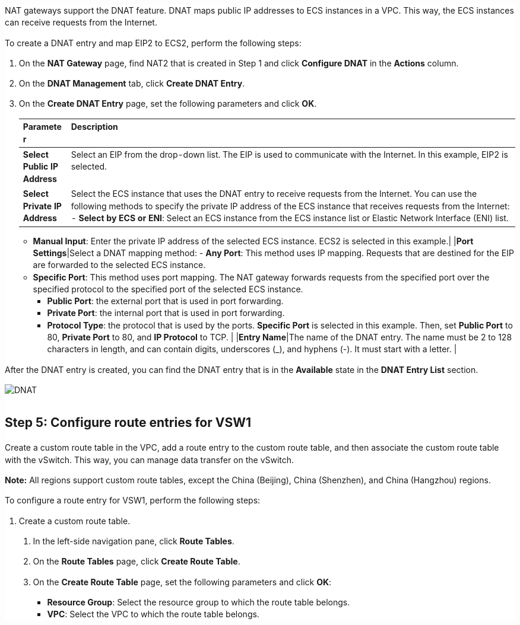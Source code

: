 NAT gateways support the DNAT feature. DNAT maps public IP addresses to ECS instances in a VPC. This way, the ECS instances can receive requests from the Internet.

To create a DNAT entry and map EIP2 to ECS2, perform the following steps:

1.  On the **NAT Gateway** page, find NAT2 that is created in Step 1 and click **Configure DNAT** in the **Actions** column.

2.  On the **DNAT Management** tab, click **Create DNAT Entry**.

3.  On the **Create DNAT Entry** page, set the following parameters and click **OK**.

    |Parameter|Description|
    |---------|-----------|
    |**Select Public IP Address**|Select an EIP from the drop-down list. The EIP is used to communicate with the Internet. In this example, EIP2 is selected.|
    |**Select Private IP Address**|Select the ECS instance that uses the DNAT entry to receive requests from the Internet. You can use the following methods to specify the private IP address of the ECS instance that receives requests from the Internet:    -   **Select by ECS or ENI**: Select an ECS instance from the ECS instance list or Elastic Network Interface \(ENI\) list.
    -   **Manual Input**: Enter the private IP address of the selected ECS instance.
ECS2 is selected in this example.|
    |**Port Settings**|Select a DNAT mapping method:     -   **Any Port**: This method uses IP mapping. Requests that are destined for the EIP are forwarded to the selected ECS instance.
    -   **Specific Port**: This method uses port mapping. The NAT gateway forwards requests from the specified port over the specified protocol to the specified port of the selected ECS instance.
        -   **Public Port**: the external port that is used in port forwarding.
        -   **Private Port**: the internal port that is used in port forwarding.
        -   **Protocol Type**: the protocol that is used by the ports.
**Specific Port** is selected in this example. Then, set **Public Port** to 80, **Private Port** to 80, and **IP Protocol** to TCP. |
    |**Entry Name**|The name of the DNAT entry. The name must be 2 to 128 characters in length, and can contain digits, underscores \(\_\), and hyphens \(-\). It must start with a letter. |


After the DNAT entry is created, you can find the DNAT entry that is in the **Available** state in the **DNAT Entry List** section.

![DNAT](https://static-aliyun-doc.oss-accelerate.aliyuncs.com/assets/img/en-US/3106657061/p184785.png)

## Step 5: Configure route entries for VSW1

Create a custom route table in the VPC, add a route entry to the custom route table, and then associate the custom route table with the vSwitch. This way, you can manage data transfer on the vSwitch.

**Note:** All regions support custom route tables, except the China \(Beijing\), China \(Shenzhen\), and China \(Hangzhou\) regions.

To configure a route entry for VSW1, perform the following steps:

1.  Create a custom route table.

    1.  In the left-side navigation pane, click **Route Tables**.

    2.  On the **Route Tables** page, click **Create Route Table**.

    3.  On the **Create Route Table** page, set the following parameters and click **OK**:

        -   **Resource Group**: Select the resource group to which the route table belongs.
        -   **VPC**: Select the VPC to which the route table belongs.
